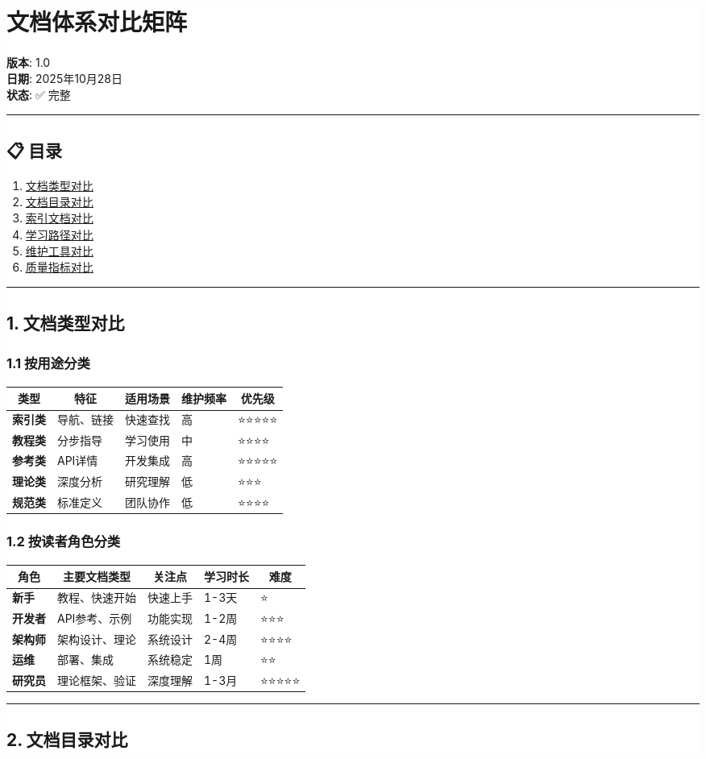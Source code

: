 # 文档体系对比矩阵

**版本**: 1.0  
**日期**: 2025年10月28日  
**状态**: ✅ 完整

---

## 📋 目录

1. [文档类型对比](#1-文档类型对比)
2. [文档目录对比](#2-文档目录对比)
3. [索引文档对比](#3-索引文档对比)
4. [学习路径对比](#4-学习路径对比)
5. [维护工具对比](#5-维护工具对比)
6. [质量指标对比](#6-质量指标对比)

---

## 1. 文档类型对比

### 1.1 按用途分类

| 类型 | 特征 | 适用场景 | 维护频率 | 优先级 |
|------|------|----------|----------|--------|
| **索引类** | 导航、链接 | 快速查找 | 高 | ⭐⭐⭐⭐⭐ |
| **教程类** | 分步指导 | 学习使用 | 中 | ⭐⭐⭐⭐ |
| **参考类** | API详情 | 开发集成 | 高 | ⭐⭐⭐⭐⭐ |
| **理论类** | 深度分析 | 研究理解 | 低 | ⭐⭐⭐ |
| **规范类** | 标准定义 | 团队协作 | 低 | ⭐⭐⭐⭐ |

### 1.2 按读者角色分类

| 角色 | 主要文档类型 | 关注点 | 学习时长 | 难度 |
|------|-------------|--------|----------|------|
| **新手** | 教程、快速开始 | 快速上手 | 1-3天 | ⭐ |
| **开发者** | API参考、示例 | 功能实现 | 1-2周 | ⭐⭐⭐ |
| **架构师** | 架构设计、理论 | 系统设计 | 2-4周 | ⭐⭐⭐⭐ |
| **运维** | 部署、集成 | 系统稳定 | 1周 | ⭐⭐ |
| **研究员** | 理论框架、验证 | 深度理解 | 1-3月 | ⭐⭐⭐⭐⭐ |

---

## 2. 文档目录对比
